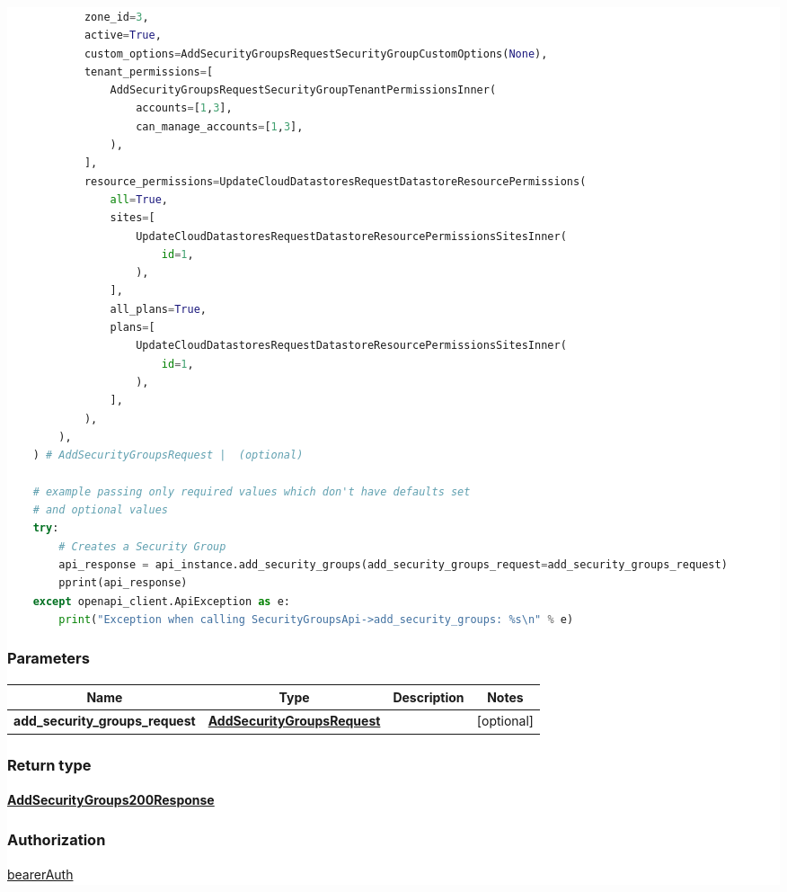 ```python
            zone_id=3,
            active=True,
            custom_options=AddSecurityGroupsRequestSecurityGroupCustomOptions(None),
            tenant_permissions=[
                AddSecurityGroupsRequestSecurityGroupTenantPermissionsInner(
                    accounts=[1,3],
                    can_manage_accounts=[1,3],
                ),
            ],
            resource_permissions=UpdateCloudDatastoresRequestDatastoreResourcePermissions(
                all=True,
                sites=[
                    UpdateCloudDatastoresRequestDatastoreResourcePermissionsSitesInner(
                        id=1,
                    ),
                ],
                all_plans=True,
                plans=[
                    UpdateCloudDatastoresRequestDatastoreResourcePermissionsSitesInner(
                        id=1,
                    ),
                ],
            ),
        ),
    ) # AddSecurityGroupsRequest |  (optional)

    # example passing only required values which don't have defaults set
    # and optional values
    try:
        # Creates a Security Group
        api_response = api_instance.add_security_groups(add_security_groups_request=add_security_groups_request)
        pprint(api_response)
    except openapi_client.ApiException as e:
        print("Exception when calling SecurityGroupsApi->add_security_groups: %s\n" % e)
```


### Parameters

Name | Type | Description  | Notes
------------- | ------------- | ------------- | -------------
 **add_security_groups_request** | [**AddSecurityGroupsRequest**](AddSecurityGroupsRequest.md)|  | [optional]

### Return type

[**AddSecurityGroups200Response**](AddSecurityGroups200Response.md)

### Authorization

[bearerAuth](../README.md#bearerAuth)
